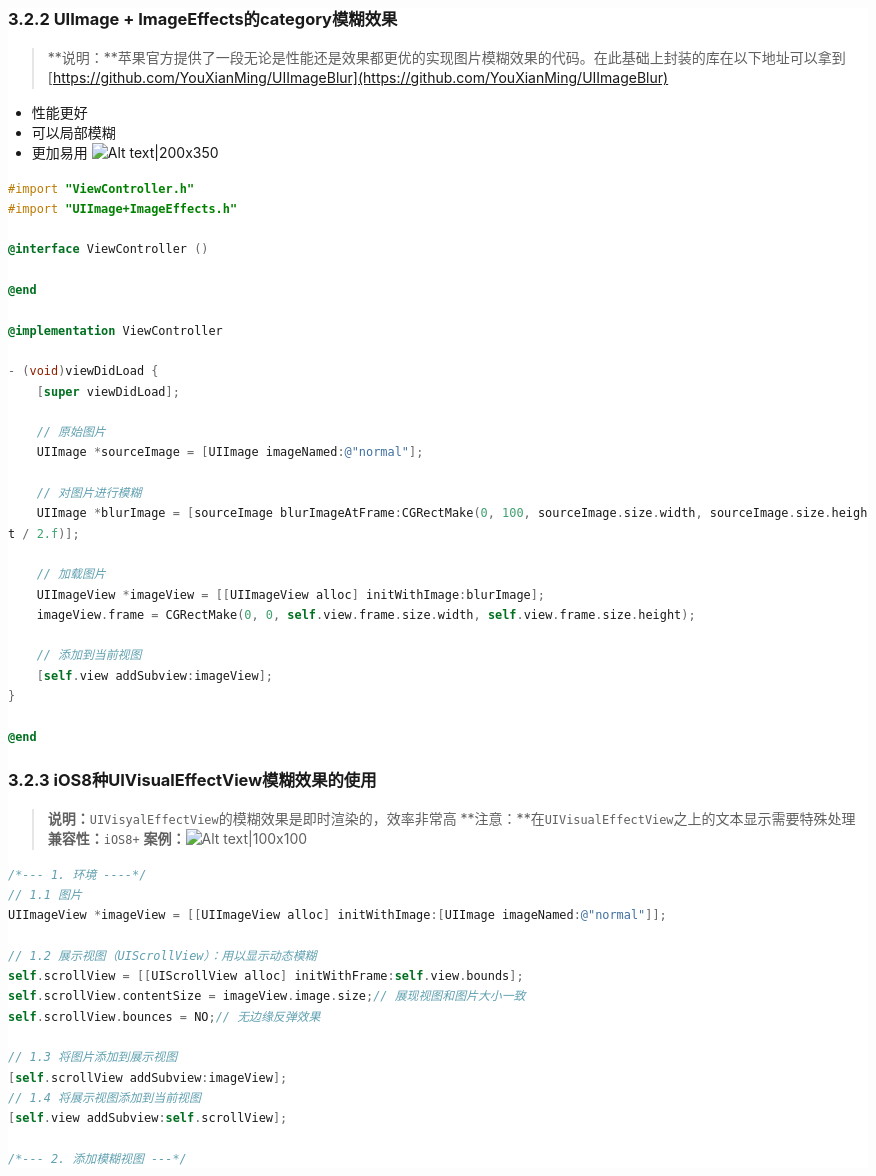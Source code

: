 ```objective-c
```

### 3.2.2	UIImage + ImageEffects的category模糊效果
>**说明：**苹果官方提供了一段无论是性能还是效果都更优的实现图片模糊效果的代码。在此基础上封装的库在以下地址可以拿到
>[https://github.com/YouXianMing/UIImageBlur](https://github.com/YouXianMing/UIImageBlur)
+ 性能更好
+ 可以局部模糊
+ 更加易用
![Alt text|200x350](http://o6ul1xz4z.bkt.clouddn.com/img/%E5%B1%8F%E5%B9%95%E5%BF%AB%E7%85%A7%202016-04-04%20%E4%B8%8B%E5%8D%8810.02.55.png)

```objective-c
#import "ViewController.h"
#import "UIImage+ImageEffects.h"

@interface ViewController ()

@end

@implementation ViewController

- (void)viewDidLoad {
    [super viewDidLoad];
    
    // 原始图片
    UIImage *sourceImage = [UIImage imageNamed:@"normal"];
    
    // 对图片进行模糊
    UIImage *blurImage = [sourceImage blurImageAtFrame:CGRectMake(0, 100, sourceImage.size.width, sourceImage.size.height / 2.f)];
    
    // 加载图片
    UIImageView *imageView = [[UIImageView alloc] initWithImage:blurImage];
    imageView.frame = CGRectMake(0, 0, self.view.frame.size.width, self.view.frame.size.height);
    
    // 添加到当前视图
    [self.view addSubview:imageView];
}

@end
```

### 3.2.3	iOS8种UIVisualEffectView模糊效果的使用
>**说明：**`UIVisyalEffectView`的模糊效果是即时渲染的，效率非常高
>**注意：**在`UIVisualEffectView`之上的文本显示需要特殊处理
>**兼容性：**`iOS8+`
>**案例：**![Alt text|100x100](http://o6ul1xz4z.bkt.clouddn.com/img/JK_IOS_S3_effective.gif)

```objective-c
/*--- 1. 环境 ----*/
// 1.1 图片
UIImageView *imageView = [[UIImageView alloc] initWithImage:[UIImage imageNamed:@"normal"]];

// 1.2 展示视图（UIScrollView）：用以显示动态模糊
self.scrollView = [[UIScrollView alloc] initWithFrame:self.view.bounds];
self.scrollView.contentSize = imageView.image.size;// 展现视图和图片大小一致
self.scrollView.bounces = NO;// 无边缘反弹效果

// 1.3 将图片添加到展示视图
[self.scrollView addSubview:imageView];
// 1.4 将展示视图添加到当前视图
[self.view addSubview:self.scrollView];

/*--- 2. 添加模糊视图 ---*/
```